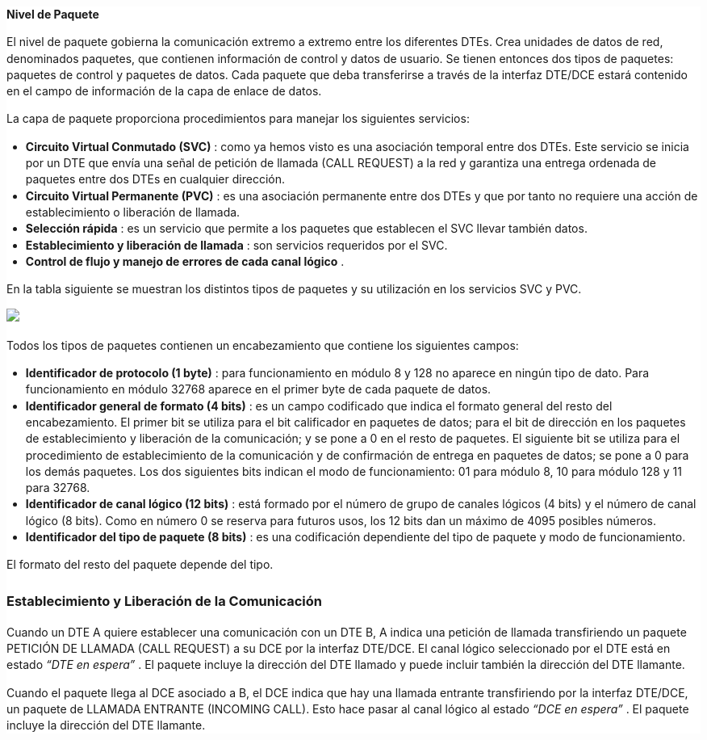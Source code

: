 **Nivel de Paquete**

El nivel de paquete gobierna la comunicación extremo a extremo entre los diferentes DTEs. Crea unidades de datos de red, denominados paquetes, que contienen información de control y datos de usuario. Se tienen entonces dos tipos de paquetes: paquetes de control y paquetes de datos. Cada paquete que deba transferirse a través de la interfaz DTE/DCE estará contenido en el campo de información de la capa de enlace de datos.

La capa de paquete proporciona procedimientos para manejar los siguientes servicios:

-   **Circuito Virtual Conmutado (SVC)** : como ya hemos visto es una asociación temporal entre dos DTEs. Este servicio se inicia por un DTE que envía una señal de petición de llamada (CALL REQUEST) a la red y garantiza una entrega ordenada de paquetes entre dos DTEs en cualquier dirección.
-   **Circuito Virtual Permanente (PVC)** : es una asociación permanente entre dos DTEs y que por tanto no requiere una acción de establecimiento o liberación de llamada.
-   **Selección rápida** : es un servicio que permite a los paquetes que establecen el SVC llevar también datos.
-   **Establecimiento y liberación de llamada** : son servicios requeridos por el SVC.
-   **Control de flujo y manejo de errores de cada canal lógico** .

En la tabla siguiente se muestran los distintos tipos de paquetes y su utilización en los servicios SVC y PVC.

![](https://gsitic.files.wordpress.com/2018/03/servicios_svc_pvc.png?w=825)

Todos los tipos de paquetes contienen un encabezamiento que contiene los siguientes campos:

-   **Identificador de protocolo (1 byte)** : para funcionamiento en módulo 8 y 128 no aparece en ningún tipo de dato. Para funcionamiento en módulo 32768 aparece en el primer byte de cada paquete de datos.
-   **Identificador general de formato (4 bits)** : es un campo codificado que indica el formato general del resto del encabezamiento. El primer bit se utiliza para el bit calificador en paquetes de datos; para el bit de dirección en los paquetes de establecimiento y liberación de la comunicación; y se pone a 0 en el resto de paquetes. El siguiente bit se utiliza para el procedimiento de establecimiento de la comunicación y de confirmación de entrega en paquetes de datos; se pone a 0 para los demás paquetes. Los dos siguientes bits indican el modo de funcionamiento: 01 para módulo 8, 10 para módulo 128 y 11 para 32768.
-   **Identificador de canal lógico (12 bits)** : está formado por el número de grupo de canales lógicos (4 bits) y el número de canal lógico (8 bits). Como en número 0 se reserva para futuros usos, los 12 bits dan un máximo de 4095 posibles números.
-   **Identificador del tipo de paquete (8 bits)** : es una codificación dependiente del tipo de paquete y modo de funcionamiento.

El formato del resto del paquete depende del tipo.

### Establecimiento y Liberación de la Comunicación

Cuando un DTE A quiere establecer una comunicación con un DTE B, A indica una petición de llamada transfiriendo un paquete PETICIÓN DE LLAMADA (CALL REQUEST) a su DCE por la interfaz DTE/DCE. El canal lógico seleccionado por el DTE está en estado _“DTE en espera”_ . El paquete incluye la dirección del DTE llamado y puede incluir también la dirección del DTE llamante.

Cuando el paquete llega al DCE asociado a B, el DCE indica que hay una llamada entrante transfiriendo por la interfaz DTE/DCE, un paquete de LLAMADA ENTRANTE (INCOMING CALL). Esto hace pasar al canal lógico al estado _“DCE en espera”_ . El paquete incluye la dirección del DTE llamante.
